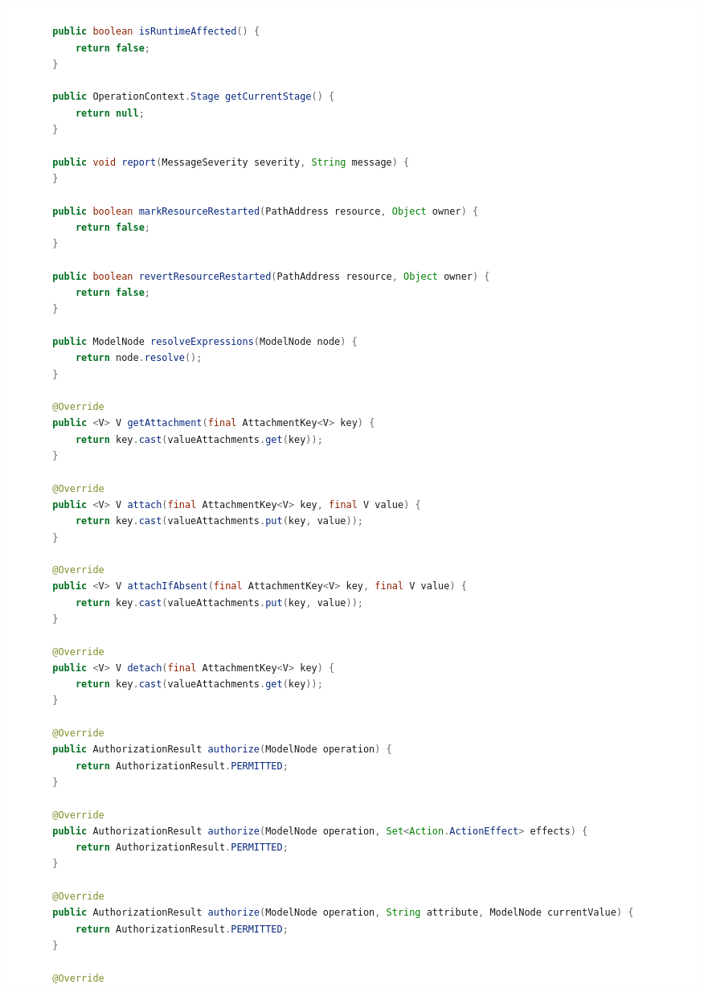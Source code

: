 ```java

        public boolean isRuntimeAffected() {
            return false;
        }

        public OperationContext.Stage getCurrentStage() {
            return null;
        }

        public void report(MessageSeverity severity, String message) {
        }

        public boolean markResourceRestarted(PathAddress resource, Object owner) {
            return false;
        }

        public boolean revertResourceRestarted(PathAddress resource, Object owner) {
            return false;
        }

        public ModelNode resolveExpressions(ModelNode node) {
            return node.resolve();
        }

        @Override
        public <V> V getAttachment(final AttachmentKey<V> key) {
            return key.cast(valueAttachments.get(key));
        }

        @Override
        public <V> V attach(final AttachmentKey<V> key, final V value) {
            return key.cast(valueAttachments.put(key, value));
        }

        @Override
        public <V> V attachIfAbsent(final AttachmentKey<V> key, final V value) {
            return key.cast(valueAttachments.put(key, value));
        }

        @Override
        public <V> V detach(final AttachmentKey<V> key) {
            return key.cast(valueAttachments.get(key));
        }

        @Override
        public AuthorizationResult authorize(ModelNode operation) {
            return AuthorizationResult.PERMITTED;
        }

        @Override
        public AuthorizationResult authorize(ModelNode operation, Set<Action.ActionEffect> effects) {
            return AuthorizationResult.PERMITTED;
        }

        @Override
        public AuthorizationResult authorize(ModelNode operation, String attribute, ModelNode currentValue) {
            return AuthorizationResult.PERMITTED;
        }

        @Override
```